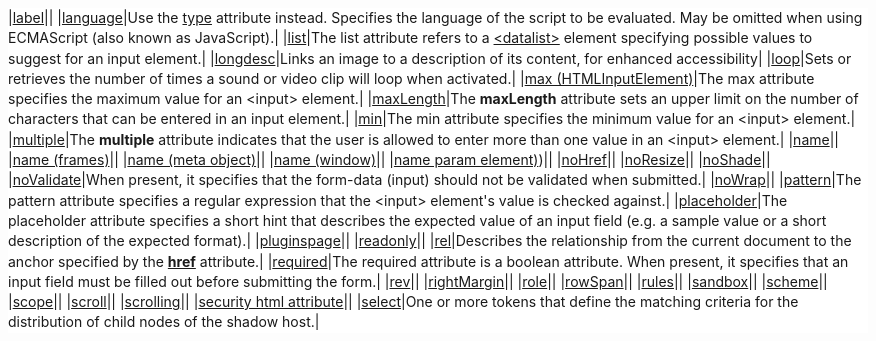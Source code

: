 |[label](/html/attributes/label)||
|[language](/html/attributes/language)|Use the [type](/html/attributes/type_(script_element)) attribute instead. Specifies the language of the script to be evaluated. May be omitted when using ECMAScript (also known as JavaScript).|
|[list](/html/attributes/list)|The list attribute refers to a [\<datalist\>](/html/elements/datalist) element specifying possible values to suggest for an input element.|
|[longdesc](/html/attributes/longdesc)|Links an image to a description of its content, for enhanced accessibility|
|[loop](/html/attributes/loop)|Sets or retrieves the number of times a sound or video clip will loop when activated.|
|[max (HTMLInputElement)](/html/attributes/max_(HTMLInputElement))|The max attribute specifies the maximum value for an \<input\> element.|
|[maxLength](/html/attributes/maxLength)|The **maxLength** attribute sets an upper limit on the number of characters that can be entered in an input element.|
|[min](/html/attributes/min)|The min attribute specifies the minimum value for an \<input\> element.|
|[multiple](/html/attributes/multiple)|The **multiple** attribute indicates that the user is allowed to enter more than one value in an \<input\> element.|
|[name](/html/attributes/name)||
|[name (frames)](/html/attributes/name_(frames))||
|[name (meta object)](/html/attributes/name_(meta_object))||
|[name (window)](/html/attributes/name_(window))||
|[name param element)](/html/attributes/name_param_element))||
|[noHref](/html/attributes/noHref)||
|[noResize](/html/attributes/noResize)||
|[noShade](/html/attributes/noShade)||
|[noValidate](/html/attributes/noValidate)|When present, it specifies that the form-data (input) should not be validated when submitted.|
|[noWrap](/html/attributes/noWrap)||
|[pattern](/html/attributes/pattern)|The pattern attribute specifies a regular expression that the \<input\> element's value is checked against.|
|[placeholder](/html/attributes/placeholder)|The placeholder attribute specifies a short hint that describes the expected value of an input field (e.g. a sample value or a short description of the expected format).|
|[pluginspage](/html/attributes/pluginspage)||
|[readonly](/html/attributes/readonly)||
|[rel](/html/attributes/rel)|Describes the relationship from the current document to the anchor specified by the [**href**](/html/attributes/href) attribute.|
|[required](/html/attributes/required)|The required attribute is a boolean attribute. When present, it specifies that an input field must be filled out before submitting the form.|
|[rev](/html/attributes/rev)||
|[rightMargin](/html/attributes/rightMargin)||
|[role](/html/attributes/role)||
|[rowSpan](/html/attributes/rowSpan)||
|[rules](/html/attributes/rules)||
|[sandbox](/html/attributes/sandbox)||
|[scheme](/html/attributes/scheme)||
|[scope](/html/attributes/scope)||
|[scroll](/html/attributes/scroll)||
|[scrolling](/html/attributes/scrolling)||
|[security html attribute](/html/attributes/security_html_attribute)||
|[select](/html/attributes/select)|One or more tokens that define the matching criteria for the distribution of child nodes of the shadow host.|